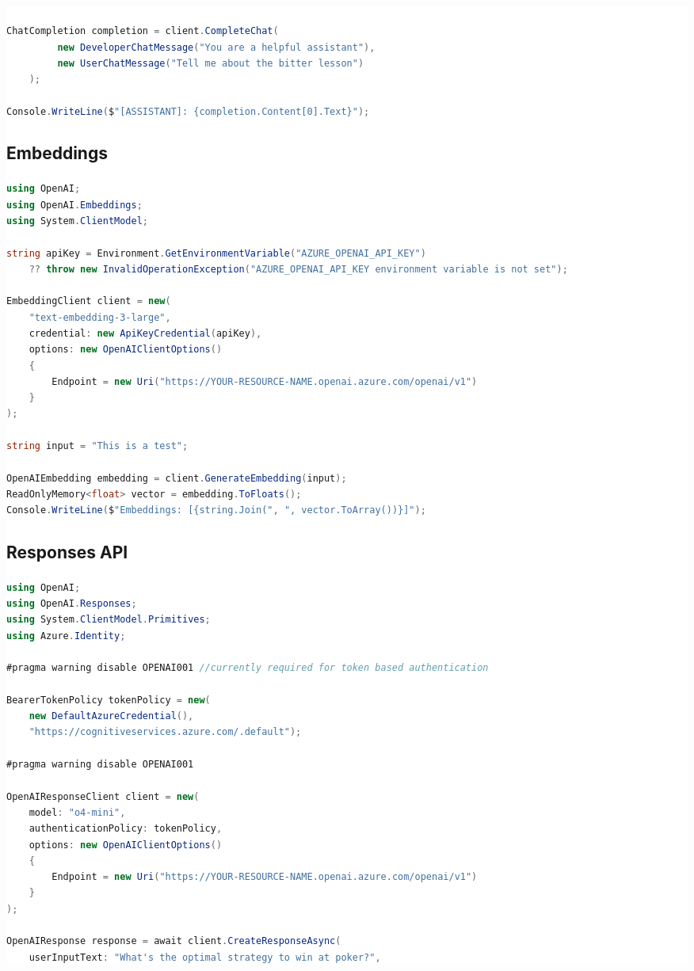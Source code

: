 ```csharp

ChatCompletion completion = client.CompleteChat(
         new DeveloperChatMessage("You are a helpful assistant"),
         new UserChatMessage("Tell me about the bitter lesson")
    );

Console.WriteLine($"[ASSISTANT]: {completion.Content[0].Text}");

```

## Embeddings

```csharp
using OpenAI;
using OpenAI.Embeddings;
using System.ClientModel;

string apiKey = Environment.GetEnvironmentVariable("AZURE_OPENAI_API_KEY")
    ?? throw new InvalidOperationException("AZURE_OPENAI_API_KEY environment variable is not set");

EmbeddingClient client = new(
    "text-embedding-3-large",
    credential: new ApiKeyCredential(apiKey),
    options: new OpenAIClientOptions()
    {
        Endpoint = new Uri("https://YOUR-RESOURCE-NAME.openai.azure.com/openai/v1")
    }
);

string input = "This is a test";

OpenAIEmbedding embedding = client.GenerateEmbedding(input);
ReadOnlyMemory<float> vector = embedding.ToFloats();
Console.WriteLine($"Embeddings: [{string.Join(", ", vector.ToArray())}]");
```

## Responses API

```csharp
using OpenAI;
using OpenAI.Responses;
using System.ClientModel.Primitives;
using Azure.Identity;

#pragma warning disable OPENAI001 //currently required for token based authentication

BearerTokenPolicy tokenPolicy = new(
    new DefaultAzureCredential(),
    "https://cognitiveservices.azure.com/.default");

#pragma warning disable OPENAI001

OpenAIResponseClient client = new(
    model: "o4-mini",
    authenticationPolicy: tokenPolicy,
    options: new OpenAIClientOptions()
    {
        Endpoint = new Uri("https://YOUR-RESOURCE-NAME.openai.azure.com/openai/v1")
    }
);

OpenAIResponse response = await client.CreateResponseAsync(
    userInputText: "What's the optimal strategy to win at poker?",
```